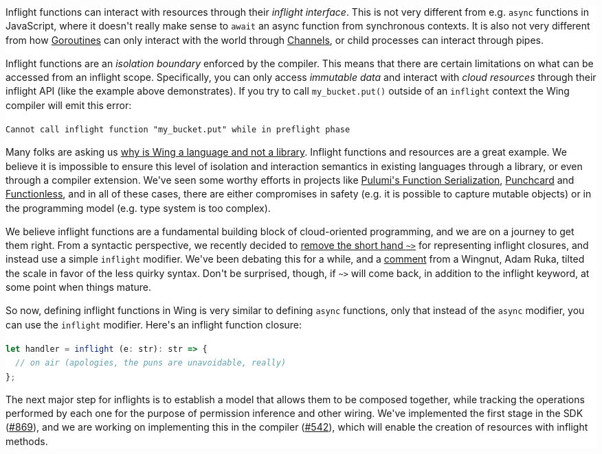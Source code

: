 Inflight functions can interact with resources through their *inflight interface*. This is not very
different from e.g. `async` functions in JavaScript, where it doesn't really make sense to `await`
an async function from synchronous contexts. It is also not very different from how
[Goroutines](https://gobyexample.com/goroutines) can only interact with the world through
[Channels](https://gobyexample.com/channels), or child processes can interact through pipes. 

Inflight functions are an *isolation boundary* enforced by the compiler. This means that there are
certain limitations on what can be accessed from an inflight scope. Specifically, you can only
access *immutable data* and interact with *cloud resources* through their inflight API (like the
example above demonstrates). If you try to call `my_bucket.put()` outside of an `inflight` context
the Wing compiler will emit this error: 

```
Cannot call inflight function "my_bucket.put" while in preflight phase
```

Many folks are asking us [why is Wing a language and not a
library](https://news.ycombinator.com/item?id=34051472). Inflight functions and resources are a
great example. We believe it is impossible to ensure this level of isolation and interaction
semantics in existing languages through a library, or even through a compiler extension. We've seen
some worthy efforts in projects like [Pulumi's Function
Serialization](https://www.pulumi.com/docs/intro/concepts/function-serialization/),
[Punchcard](https://github.com/sam-goodwin/punchcard) and [Functionless](https://functionless.org/),
and in all of these cases, there are either compromises in safety (e.g. it is possible to capture
mutable objects) or in the programming model (e.g. type system is too complex).

We believe inflight functions are a fundamental building block of cloud-oriented programming, and we
are on a journey to get them right. From a syntactic perspective, we recently decided to [remove the
short hand `~>`](https://github.com/winglang/wing/pull/866) for representing inflight closures, and
instead use a simple `inflight` modifier. We've been debating this for a while, and a
[comment](https://winglang.slack.com/archives/C047QFSUL5R/p1670050350350909?thread_ts=1670030202.531749&cid=C047QFSUL5R)
from a Wingnut, Adam Ruka, tilted the scale in favor of the less quirky syntax. Don't be surprised,
though, if `~>` will come back, in addition to the inflight keyword, at some point when things mature.

So now, defining inflight functions in Wing is very similar to defining `async` functions, only that
instead of the `async` modifier, you can use the `inflight` modifier. Here's an inflight function
closure:

```js
let handler = inflight (e: str): str => {
  // on air (apologies, the puns are unavoidable, really)
};
```

The next major step for inflights is to establish a model that allows them to be composed together,
while tracking the operations performed by each one for the purpose of permission inference and
other wiring. We've implemented the first stage in the SDK
([#869](https://github.com/winglang/wing/pull/869)), and we are working on implementing this in the
compiler ([#542](https://github.com/winglang/wing/issues/542)), which will enable the creation of
resources with inflight methods.
